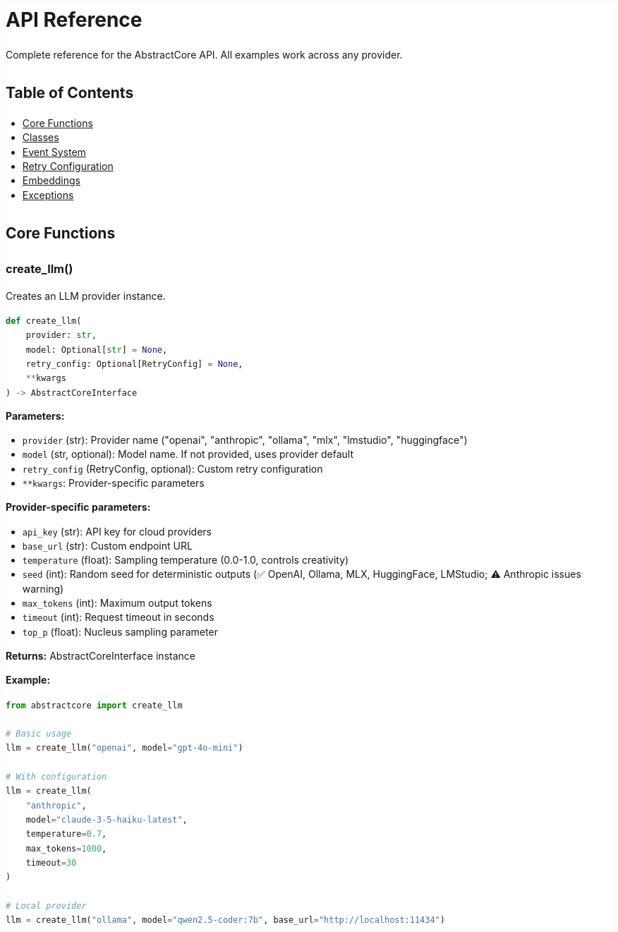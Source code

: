 # API Reference

Complete reference for the AbstractCore API. All examples work across any provider.

## Table of Contents

- [Core Functions](#core-functions)
- [Classes](#classes)
- [Event System](#event-system)
- [Retry Configuration](#retry-configuration)
- [Embeddings](#embeddings)
- [Exceptions](#exceptions)

## Core Functions

### create_llm()

Creates an LLM provider instance.

```python
def create_llm(
    provider: str,
    model: Optional[str] = None,
    retry_config: Optional[RetryConfig] = None,
    **kwargs
) -> AbstractCoreInterface
```

**Parameters:**
- `provider` (str): Provider name ("openai", "anthropic", "ollama", "mlx", "lmstudio", "huggingface")
- `model` (str, optional): Model name. If not provided, uses provider default
- `retry_config` (RetryConfig, optional): Custom retry configuration
- `**kwargs`: Provider-specific parameters

**Provider-specific parameters:**
- `api_key` (str): API key for cloud providers
- `base_url` (str): Custom endpoint URL
- `temperature` (float): Sampling temperature (0.0-1.0, controls creativity)
- `seed` (int): Random seed for deterministic outputs (✅ OpenAI, Ollama, MLX, HuggingFace, LMStudio; ⚠️ Anthropic issues warning)
- `max_tokens` (int): Maximum output tokens
- `timeout` (int): Request timeout in seconds
- `top_p` (float): Nucleus sampling parameter

**Returns:** AbstractCoreInterface instance

**Example:**
```python
from abstractcore import create_llm

# Basic usage
llm = create_llm("openai", model="gpt-4o-mini")

# With configuration
llm = create_llm(
    "anthropic",
    model="claude-3-5-haiku-latest",
    temperature=0.7,
    max_tokens=1000,
    timeout=30
)

# Local provider
llm = create_llm("ollama", model="qwen2.5-coder:7b", base_url="http://localhost:11434")
```